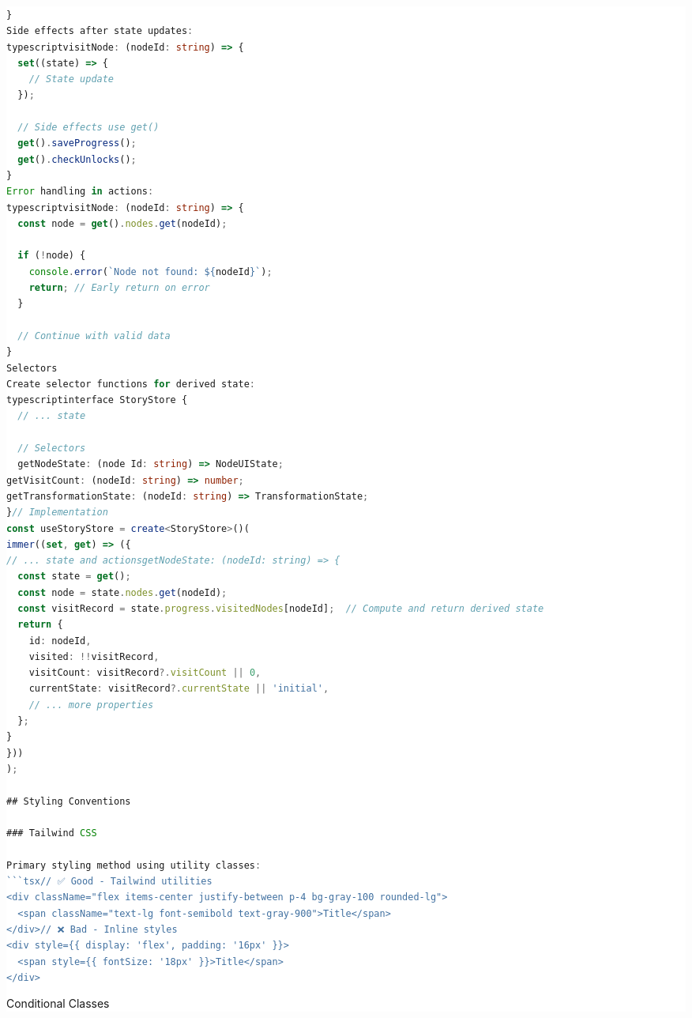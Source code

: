 ```typescript
}
Side effects after state updates:
typescriptvisitNode: (nodeId: string) => {
  set((state) => {
    // State update
  });
  
  // Side effects use get()
  get().saveProgress();
  get().checkUnlocks();
}
Error handling in actions:
typescriptvisitNode: (nodeId: string) => {
  const node = get().nodes.get(nodeId);
  
  if (!node) {
    console.error(`Node not found: ${nodeId}`);
    return; // Early return on error
  }
  
  // Continue with valid data
}
Selectors
Create selector functions for derived state:
typescriptinterface StoryStore {
  // ... state
  
  // Selectors
  getNodeState: (node Id: string) => NodeUIState;
getVisitCount: (nodeId: string) => number;
getTransformationState: (nodeId: string) => TransformationState;
}// Implementation
const useStoryStore = create<StoryStore>()(
immer((set, get) => ({
// ... state and actionsgetNodeState: (nodeId: string) => {
  const state = get();
  const node = state.nodes.get(nodeId);
  const visitRecord = state.progress.visitedNodes[nodeId];  // Compute and return derived state
  return {
    id: nodeId,
    visited: !!visitRecord,
    visitCount: visitRecord?.visitCount || 0,
    currentState: visitRecord?.currentState || 'initial',
    // ... more properties
  };
}
}))
);

## Styling Conventions

### Tailwind CSS

Primary styling method using utility classes:
```tsx// ✅ Good - Tailwind utilities
<div className="flex items-center justify-between p-4 bg-gray-100 rounded-lg">
  <span className="text-lg font-semibold text-gray-900">Title</span>
</div>// ❌ Bad - Inline styles
<div style={{ display: 'flex', padding: '16px' }}>
  <span style={{ fontSize: '18px' }}>Title</span>
</div>
```
Conditional Classes